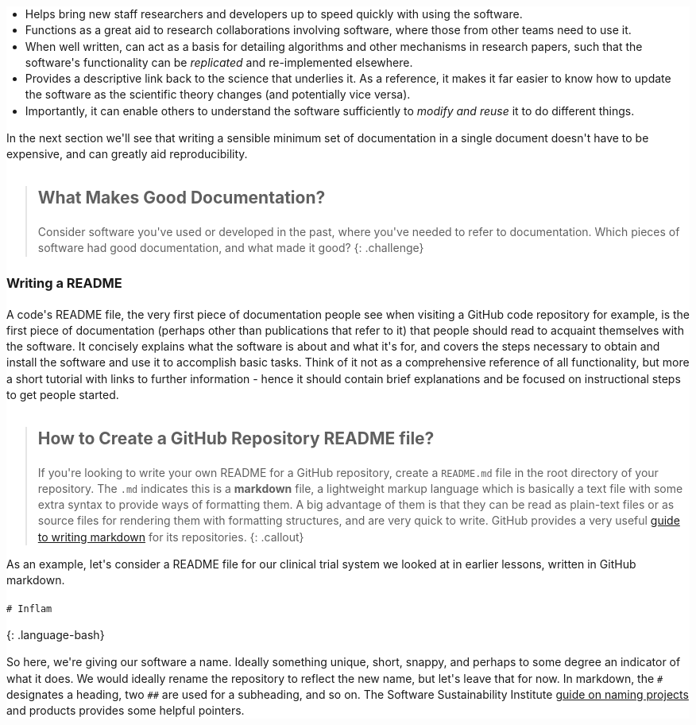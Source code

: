 - Helps bring new staff researchers and developers up to speed quickly with using the software.
- Functions as a great aid to research collaborations involving software, where those from other teams need to use it.
- When well written, can act as a basis for detailing algorithms and other mechanisms in research papers, such that the software's functionality can be *replicated* and re-implemented elsewhere.
- Provides a descriptive link back to the science that underlies it. As a reference, it makes it far easier to know how to update the software as the scientific theory changes (and potentially vice versa).
- Importantly, it can enable others to understand the software sufficiently to *modify and reuse* it to do different things.

In the next section we'll see that writing a sensible minimum set of documentation in a single document doesn't have to be expensive, and can greatly aid reproducibility.

> ## What Makes Good Documentation?
>
> Consider software you've used or developed in the past, where you've needed to refer to documentation. Which pieces of software had good documentation, and what made it good?
{: .challenge}


### Writing a README

A code's README file, the very first piece of documentation people see when visiting a GitHub code repository for example, is the first piece of documentation (perhaps other than publications that refer to it) that people should read to acquaint themselves with the software. It concisely explains what the software is about and what it's for, and covers the steps necessary to obtain and install the software and use it to accomplish basic tasks. Think of it not as a comprehensive reference of all functionality, but more a short tutorial with links to further information - hence it should contain brief explanations and be focused on instructional steps to get people started.

> ## How to Create a GitHub Repository README file?
> 
> If you're looking to write your own README for a GitHub repository, create a `README.md` file in the root directory of your repository. The `.md` indicates this is a **markdown** file, a lightweight markup language which is basically a text file with some extra syntax to provide ways of formatting them. A big advantage of them is that they can be read as plain-text files or as source files for rendering them with formatting structures, and are very quick to write. GitHub provides a very useful [guide to writing markdown](https://guides.github.com/features/mastering-markdown/) for its repositories.
{: .callout}

As an example, let's consider a README file for our clinical trial system we looked at in earlier lessons, written in GitHub markdown.

~~~
# Inflam
~~~
{: .language-bash}

So here, we're giving our software a name. Ideally something unique, short, snappy, and perhaps to some degree an indicator of what it does. We would ideally rename the repository to reflect the new name, but let's leave that for now. In markdown, the `#` designates a heading, two `##` are used for a subheading, and so on. The Software Sustainability Institute [guide on naming projects](https://software.ac.uk/resources/guides/choosing-project-and-product-names) and products provides some helpful pointers.
